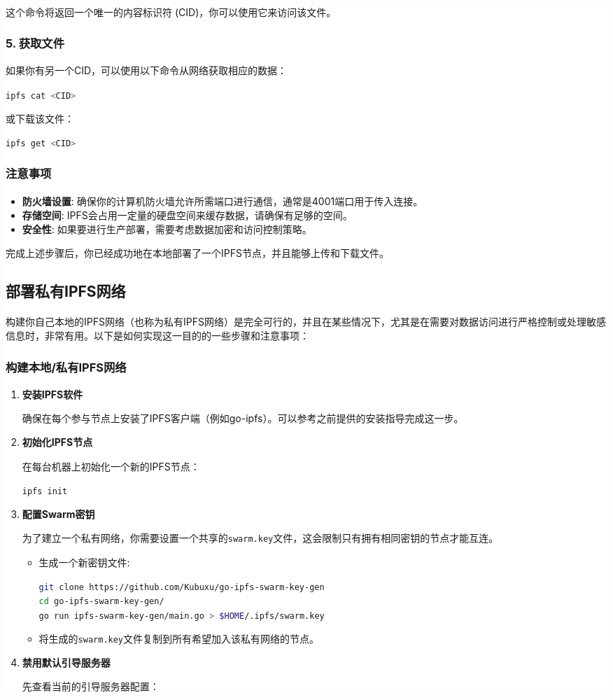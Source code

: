 这个命令将返回一个唯一的内容标识符 (CID)，你可以使用它来访问该文件。

### 5. 获取文件

如果你有另一个CID，可以使用以下命令从网络获取相应的数据：

```bash
ipfs cat <CID>
```

或下载该文件：

```bash
ipfs get <CID>
```

### 注意事项

- **防火墙设置**: 确保你的计算机防火墙允许所需端口进行通信，通常是4001端口用于传入连接。
- **存储空间**: IPFS会占用一定量的硬盘空间来缓存数据，请确保有足够的空间。
- **安全性**: 如果要进行生产部署，需要考虑数据加密和访问控制策略。

完成上述步骤后，你已经成功地在本地部署了一个IPFS节点，并且能够上传和下载文件。

## 部署私有IPFS网络

构建你自己本地的IPFS网络（也称为私有IPFS网络）是完全可行的，并且在某些情况下，尤其是在需要对数据访问进行严格控制或处理敏感信息时，非常有用。以下是如何实现这一目的的一些步骤和注意事项：

### 构建本地/私有IPFS网络

1. **安装IPFS软件**

   确保在每个参与节点上安装了IPFS客户端（例如go-ipfs）。可以参考之前提供的安装指导完成这一步。

2. **初始化IPFS节点**

   在每台机器上初始化一个新的IPFS节点：

   ```bash
   ipfs init
   ```

3. **配置Swarm密钥**

   为了建立一个私有网络，你需要设置一个共享的`swarm.key`文件，这会限制只有拥有相同密钥的节点才能互连。

   - 生成一个新密钥文件:

     ```bash
     git clone https://github.com/Kubuxu/go-ipfs-swarm-key-gen
     cd go-ipfs-swarm-key-gen/
     go run ipfs-swarm-key-gen/main.go > $HOME/.ipfs/swarm.key
     ```

   - 将生成的`swarm.key`文件复制到所有希望加入该私有网络的节点。

4. **禁用默认引导服务器**

   先查看当前的引导服务器配置：
